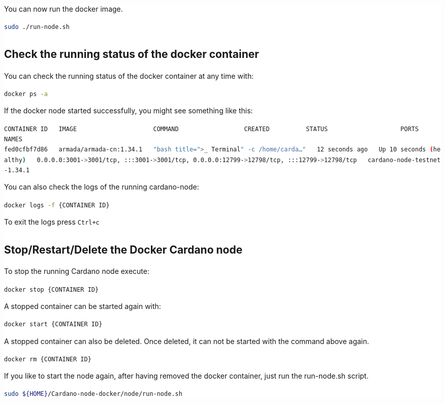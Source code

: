 You can now run the docker image.

```bash title=">_ Terminal"
sudo ./run-node.sh
```

## Check the running status of the docker container

You can check the running status of the docker container at any time with:

```bash title=">_ Terminal"
docker ps -a
```

If the docker node started successfully, you might see something like this:

```bash title=">_ Terminal"
CONTAINER ID   IMAGE                     COMMAND                  CREATED          STATUS                    PORTS                                                                                      NAMES
fed0cfbf7d86   armada/armada-cn:1.34.1   "bash title=">_ Terminal" -c /home/carda…"   12 seconds ago   Up 10 seconds (healthy)   0.0.0.0:3001->3001/tcp, :::3001->3001/tcp, 0.0.0.0:12799->12798/tcp, :::12799->12798/tcp   cardano-node-testnet-1.34.1
```

You can also check the logs of the running cardano-node:

```bash title=">_ Terminal"
docker logs -f {CONTAINER ID}
``` 

To exit the logs press `Ctrl+c`

## Stop/Restart/Delete the Docker Cardano node

To stop the running Cardano node execute:

```bash title=">_ Terminal"
docker stop {CONTAINER ID}
```

A stopped container can be started again with:

```bash title=">_ Terminal"
docker start {CONTAINER ID}
```

A stopped container can also be deleted. Once deleted, it can not be started with the command above again.

```bash title=">_ Terminal"
docker rm {CONTAINER ID}
```

If you like to start the node again, after having removed the docker container, just run the run-node.sh script.

```bash title=">_ Terminal"
sudo ${HOME}/Cardano-node-docker/node/run-node.sh
```
